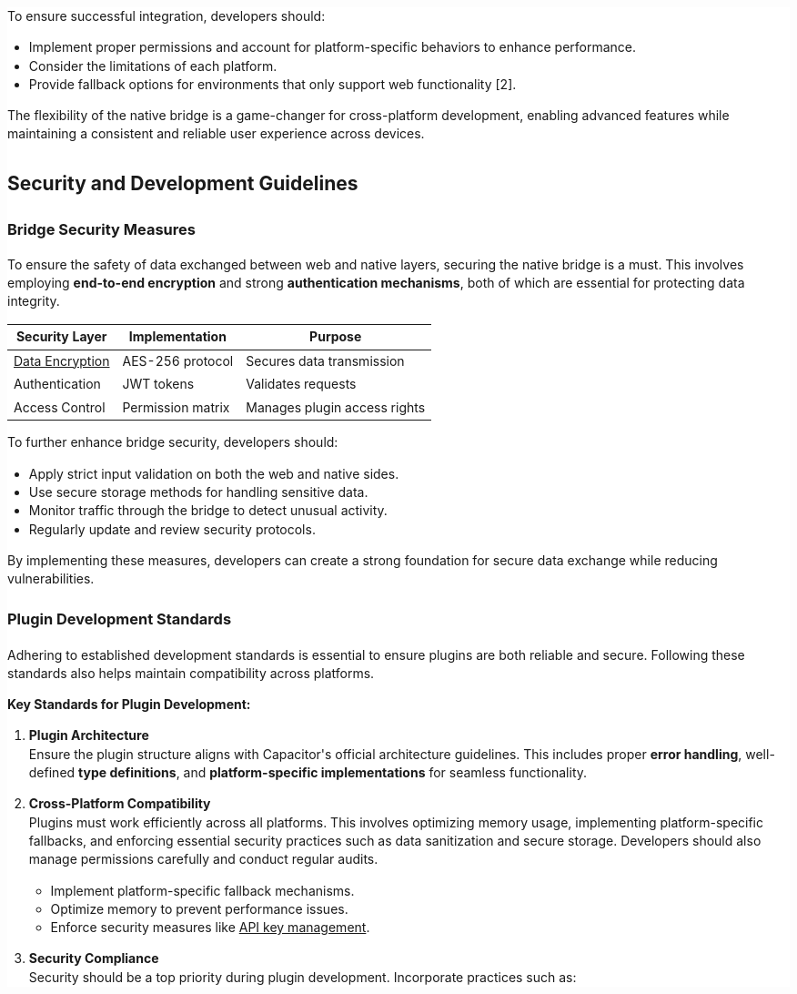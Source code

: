 
To ensure successful integration, developers should:

-   Implement proper permissions and account for platform-specific behaviors to enhance performance.
-   Consider the limitations of each platform.
-   Provide fallback options for environments that only support web functionality \[2\].

The flexibility of the native bridge is a game-changer for cross-platform development, enabling advanced features while maintaining a consistent and reliable user experience across devices.

## Security and Development Guidelines

### Bridge Security Measures

To ensure the safety of data exchanged between web and native layers, securing the native bridge is a must. This involves employing **end-to-end encryption** and strong **authentication mechanisms**, both of which are essential for protecting data integrity.

| **Security Layer** | **Implementation** | **Purpose** |
| --- | --- | --- |
| [Data Encryption](https://capgo.app/docs/cli/migrations/encryption/) | AES-256 protocol | Secures data transmission |
| Authentication | JWT tokens | Validates requests |
| Access Control | Permission matrix | Manages plugin access rights |

To further enhance bridge security, developers should:

-   Apply strict input validation on both the web and native sides.
-   Use secure storage methods for handling sensitive data.
-   Monitor traffic through the bridge to detect unusual activity.
-   Regularly update and review security protocols.

By implementing these measures, developers can create a strong foundation for secure data exchange while reducing vulnerabilities.

### Plugin Development Standards

Adhering to established development standards is essential to ensure plugins are both reliable and secure. Following these standards also helps maintain compatibility across platforms.

**Key Standards for Plugin Development:**

1.  **Plugin Architecture**  
    Ensure the plugin structure aligns with Capacitor's official architecture guidelines. This includes proper **error handling**, well-defined **type definitions**, and **platform-specific implementations** for seamless functionality.
    
2.  **Cross-Platform Compatibility**  
    Plugins must work efficiently across all platforms. This involves optimizing memory usage, implementing platform-specific fallbacks, and enforcing essential security practices such as data sanitization and secure storage. Developers should also manage permissions carefully and conduct regular audits.
    
    -   Implement platform-specific fallback mechanisms.
    -   Optimize memory to prevent performance issues.
    -   Enforce security measures like [API key management](https://capgo.app/docs/webapp/api-keys/).
3.  **Security Compliance**  
    Security should be a top priority during plugin development. Incorporate practices such as:
    